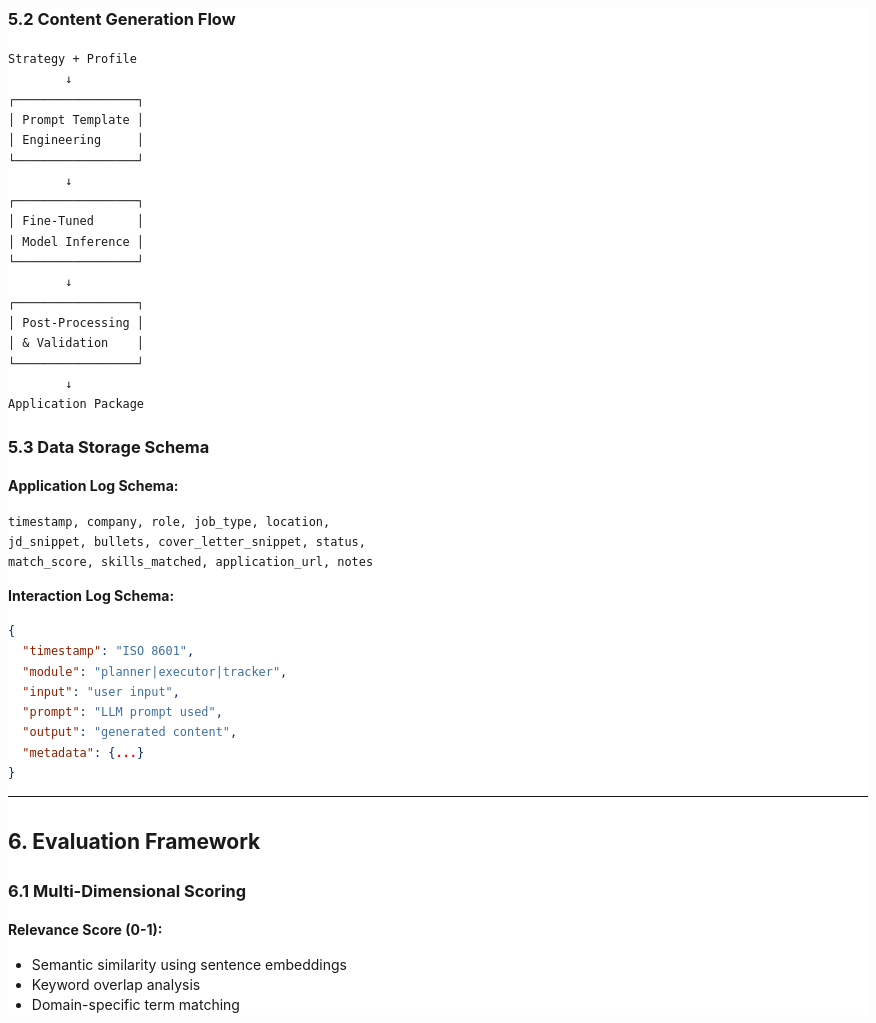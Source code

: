 ### 5.2 Content Generation Flow

```
Strategy + Profile
        ↓
┌─────────────────┐
│ Prompt Template │
│ Engineering     │
└─────────────────┘
        ↓
┌─────────────────┐
│ Fine-Tuned      │
│ Model Inference │
└─────────────────┘
        ↓
┌─────────────────┐
│ Post-Processing │
│ & Validation    │
└─────────────────┘
        ↓
Application Package
```

### 5.3 Data Storage Schema

**Application Log Schema:**
```
timestamp, company, role, job_type, location, 
jd_snippet, bullets, cover_letter_snippet, status,
match_score, skills_matched, application_url, notes
```

**Interaction Log Schema:**
```json
{
  "timestamp": "ISO 8601",
  "module": "planner|executor|tracker",
  "input": "user input",
  "prompt": "LLM prompt used",
  "output": "generated content",
  "metadata": {...}
}
```

---

## 6. Evaluation Framework

### 6.1 Multi-Dimensional Scoring

**Relevance Score (0-1):**
- Semantic similarity using sentence embeddings
- Keyword overlap analysis
- Domain-specific term matching
